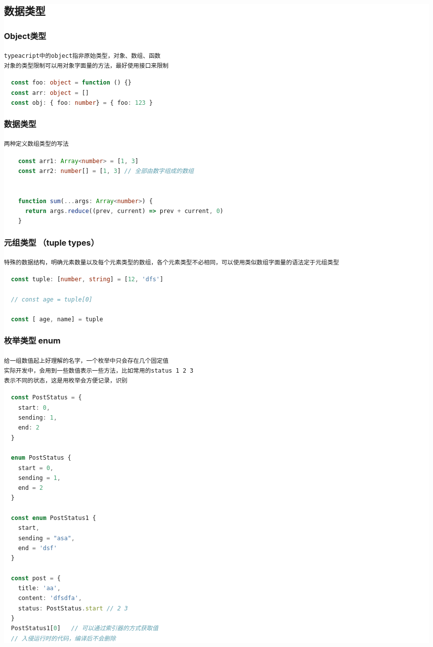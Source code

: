 

## 数据类型
  ### Object类型
    typeacript中的object指非原始类型，对象、数组、函数
    对象的类型限制可以用对象字面量的方法，最好使用接口来限制
  ```ts
    const foo: object = function () {}
    const arr: object = []
    const obj: { foo: number} = { foo: 123 } 
  ```
  ### 数据类型
    两种定义数组类型的写法

  ```ts
      const arr1: Array<number> = [1, 3]
      const arr2: number[] = [1, 3] // 全部由数字组成的数组


      function sum(...args: Array<number>) {
        return args.reduce((prev, current) => prev + current, 0)
      }
  ```
  ### 元组类型 （tuple types）
    特殊的数据结构，明确元素数量以及每个元素类型的数组，各个元素类型不必相同，可以使用类似数组字面量的语法定于元组类型  
  ```ts 
    const tuple: [number, string] = [12, 'dfs']

    // const age = tuple[0]

    const [ age, name] = tuple
  ```
  ### 枚举类型 enum 
    给一组数值起上好理解的名字，一个枚举中只会存在几个固定值
    实际开发中，会用到一些数值表示一些方法，比如常用的status 1 2 3 
    表示不同的状态，这是用枚举会方便记录，识别
  ```ts
    const PostStatus = {
      start: 0,
      sending: 1,
      end: 2
    }

    enum PostStatus {
      start = 0,
      sending = 1,
      end = 2
    }

    const enum PostStatus1 {
      start,
      sending = "asa",
      end = 'dsf'
    }

    const post = {
      title: 'aa',
      content: 'dfsdfa',
      status: PostStatus.start // 2 3
    }
    PostStatus1[0]   // 可以通过索引器的方式获取值
    // 入侵运行时的代码，编译后不会删除
  ```